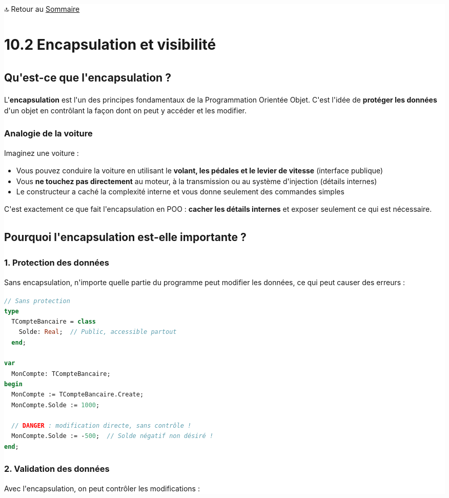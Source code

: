 🔝 Retour au [Sommaire](/SOMMAIRE.md)

# 10.2 Encapsulation et visibilité

## Qu'est-ce que l'encapsulation ?

L'**encapsulation** est l'un des principes fondamentaux de la Programmation Orientée Objet. C'est l'idée de **protéger les données** d'un objet en contrôlant la façon dont on peut y accéder et les modifier.

### Analogie de la voiture

Imaginez une voiture :
- Vous pouvez conduire la voiture en utilisant le **volant, les pédales et le levier de vitesse** (interface publique)
- Vous **ne touchez pas directement** au moteur, à la transmission ou au système d'injection (détails internes)
- Le constructeur a caché la complexité interne et vous donne seulement des commandes simples

C'est exactement ce que fait l'encapsulation en POO : **cacher les détails internes** et exposer seulement ce qui est nécessaire.

## Pourquoi l'encapsulation est-elle importante ?

### 1. Protection des données

Sans encapsulation, n'importe quelle partie du programme peut modifier les données, ce qui peut causer des erreurs :

```pascal
// Sans protection
type
  TCompteBancaire = class
    Solde: Real;  // Public, accessible partout
  end;

var
  MonCompte: TCompteBancaire;
begin
  MonCompte := TCompteBancaire.Create;
  MonCompte.Solde := 1000;

  // DANGER : modification directe, sans contrôle !
  MonCompte.Solde := -500;  // Solde négatif non désiré !
end;
```

### 2. Validation des données

Avec l'encapsulation, on peut contrôler les modifications :
